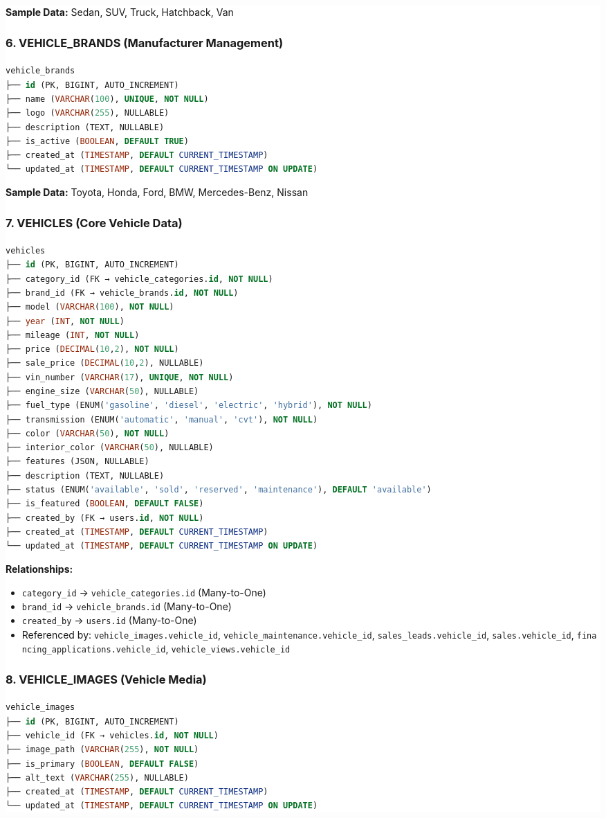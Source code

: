 **Sample Data:** Sedan, SUV, Truck, Hatchback, Van

### 6. **VEHICLE_BRANDS** (Manufacturer Management)
```sql
vehicle_brands
├── id (PK, BIGINT, AUTO_INCREMENT)
├── name (VARCHAR(100), UNIQUE, NOT NULL)
├── logo (VARCHAR(255), NULLABLE)
├── description (TEXT, NULLABLE)
├── is_active (BOOLEAN, DEFAULT TRUE)
├── created_at (TIMESTAMP, DEFAULT CURRENT_TIMESTAMP)
└── updated_at (TIMESTAMP, DEFAULT CURRENT_TIMESTAMP ON UPDATE)
```

**Sample Data:** Toyota, Honda, Ford, BMW, Mercedes-Benz, Nissan

### 7. **VEHICLES** (Core Vehicle Data)
```sql
vehicles
├── id (PK, BIGINT, AUTO_INCREMENT)
├── category_id (FK → vehicle_categories.id, NOT NULL)
├── brand_id (FK → vehicle_brands.id, NOT NULL)
├── model (VARCHAR(100), NOT NULL)
├── year (INT, NOT NULL)
├── mileage (INT, NOT NULL)
├── price (DECIMAL(10,2), NOT NULL)
├── sale_price (DECIMAL(10,2), NULLABLE)
├── vin_number (VARCHAR(17), UNIQUE, NOT NULL)
├── engine_size (VARCHAR(50), NULLABLE)
├── fuel_type (ENUM('gasoline', 'diesel', 'electric', 'hybrid'), NOT NULL)
├── transmission (ENUM('automatic', 'manual', 'cvt'), NOT NULL)
├── color (VARCHAR(50), NOT NULL)
├── interior_color (VARCHAR(50), NULLABLE)
├── features (JSON, NULLABLE)
├── description (TEXT, NULLABLE)
├── status (ENUM('available', 'sold', 'reserved', 'maintenance'), DEFAULT 'available')
├── is_featured (BOOLEAN, DEFAULT FALSE)
├── created_by (FK → users.id, NOT NULL)
├── created_at (TIMESTAMP, DEFAULT CURRENT_TIMESTAMP)
└── updated_at (TIMESTAMP, DEFAULT CURRENT_TIMESTAMP ON UPDATE)
```

**Relationships:**
- `category_id` → `vehicle_categories.id` (Many-to-One)
- `brand_id` → `vehicle_brands.id` (Many-to-One)
- `created_by` → `users.id` (Many-to-One)
- Referenced by: `vehicle_images.vehicle_id`, `vehicle_maintenance.vehicle_id`, `sales_leads.vehicle_id`, `sales.vehicle_id`, `financing_applications.vehicle_id`, `vehicle_views.vehicle_id`

### 8. **VEHICLE_IMAGES** (Vehicle Media)
```sql
vehicle_images
├── id (PK, BIGINT, AUTO_INCREMENT)
├── vehicle_id (FK → vehicles.id, NOT NULL)
├── image_path (VARCHAR(255), NOT NULL)
├── is_primary (BOOLEAN, DEFAULT FALSE)
├── alt_text (VARCHAR(255), NULLABLE)
├── created_at (TIMESTAMP, DEFAULT CURRENT_TIMESTAMP)
└── updated_at (TIMESTAMP, DEFAULT CURRENT_TIMESTAMP ON UPDATE)
```
